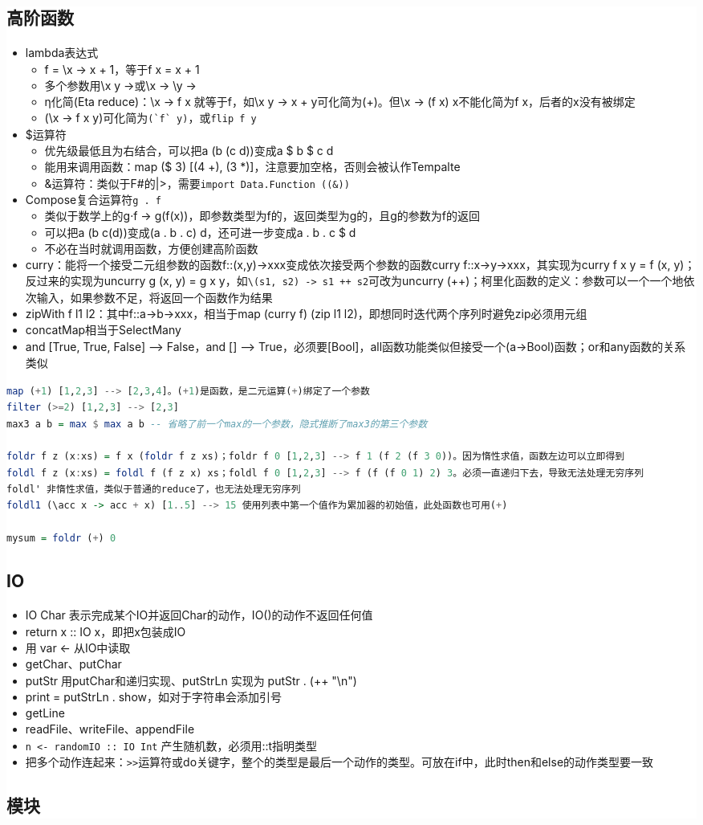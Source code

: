 ## 高阶函数

* lambda表达式
  * f = \x -> x + 1，等于f x = x + 1
  * 多个参数用\x y ->或\x -> \y ->
  * η化简(Eta reduce)：\x -> f x 就等于f，如\x y -> x + y可化简为(+)。但\x -> (f x) x不能化简为f x，后者的x没有被绑定
  * (\x -> f x y)可化简为``(`f` y)``，或`flip f y`
* $运算符
  * 优先级最低且为右结合，可以把a (b (c d))变成a $ b $ c d
  * 能用来调用函数：map ($ 3) [(4 +), (3 *)]，注意要加空格，否则会被认作Tempalte
  * &运算符：类似于F#的|>，需要`import Data.Function ((&))`
* Compose复合运算符`g . f`
  * 类似于数学上的g·f -> g(f(x))，即参数类型为f的，返回类型为g的，且g的参数为f的返回
  * 可以把a (b c(d))变成(a . b . c) d，还可进一步变成a . b . c $ d
  * 不必在当时就调用函数，方便创建高阶函数
* curry：能将一个接受二元组参数的函数f::(x,y)->xxx变成依次接受两个参数的函数curry f::x->y->xxx，其实现为curry f x y = f (x, y)；反过来的实现为uncurry g (x, y) = g x y，如`\(s1, s2) -> s1 ++ s2`可改为uncurry (++)；柯里化函数的定义：参数可以一个一个地依次输入，如果参数不足，将返回一个函数作为结果
* zipWith f l1 l2：其中f::a->b->xxx，相当于map (curry f) (zip l1 l2)，即想同时迭代两个序列时避免zip必须用元组
* concatMap相当于SelectMany
* and [True, True, False] --> False，and [] --> True，必须要[Bool]，all函数功能类似但接受一个(a->Bool)函数；or和any函数的关系类似

```hs
map (+1) [1,2,3] --> [2,3,4]。(+1)是函数，是二元运算(+)绑定了一个参数
filter (>=2) [1,2,3] --> [2,3]
max3 a b = max $ max a b -- 省略了前一个max的一个参数，隐式推断了max3的第三个参数

foldr f z (x:xs) = f x (foldr f z xs)；foldr f 0 [1,2,3] --> f 1 (f 2 (f 3 0))。因为惰性求值，函数左边可以立即得到
foldl f z (x:xs) = foldl f (f z x) xs；foldl f 0 [1,2,3] --> f (f (f 0 1) 2) 3。必须一直递归下去，导致无法处理无穷序列
foldl' 非惰性求值，类似于普通的reduce了，也无法处理无穷序列
foldl1 (\acc x -> acc + x) [1..5] --> 15 使用列表中第一个值作为累加器的初始值，此处函数也可用(+)

mysum = foldr (+) 0
```

## IO

* IO Char 表示完成某个IO并返回Char的动作，IO()的动作不返回任何值
* return x :: IO x，即把x包装成IO
* 用 var <- 从IO中读取
* getChar、putChar
* putStr 用putChar和递归实现、putStrLn 实现为 putStr . (++ "\n")
* print = putStrLn . show，如对于字符串会添加引号
* getLine
* readFile、writeFile、appendFile
* `n <- randomIO :: IO Int` 产生随机数，必须用::t指明类型
* 把多个动作连起来：`>>`运算符或do关键字，整个的类型是最后一个动作的类型。可放在if中，此时then和else的动作类型要一致

## 模块
